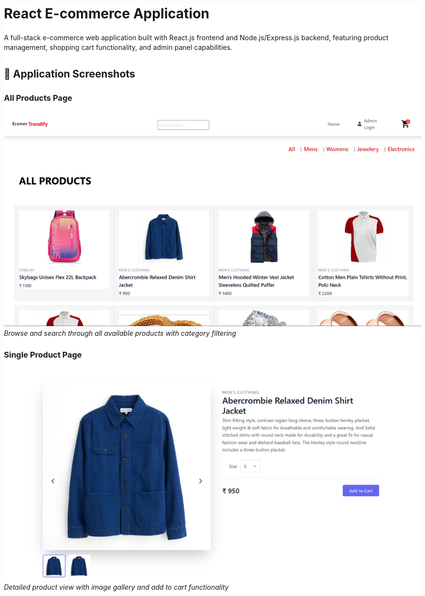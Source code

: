 # React E-commerce Application

A full-stack e-commerce web application built with React.js frontend and Node.js/Express.js backend, featuring product management, shopping cart functionality, and admin panel capabilities.

## 📸 Application Screenshots

### All Products Page
![All Products Page](./public/screenshots/all-products-page.png)
*Browse and search through all available products with category filtering*

### Single Product Page
![Single Product Page](./public/screenshots/single-product-page.png)
*Detailed product view with image gallery and add to cart functionality*
